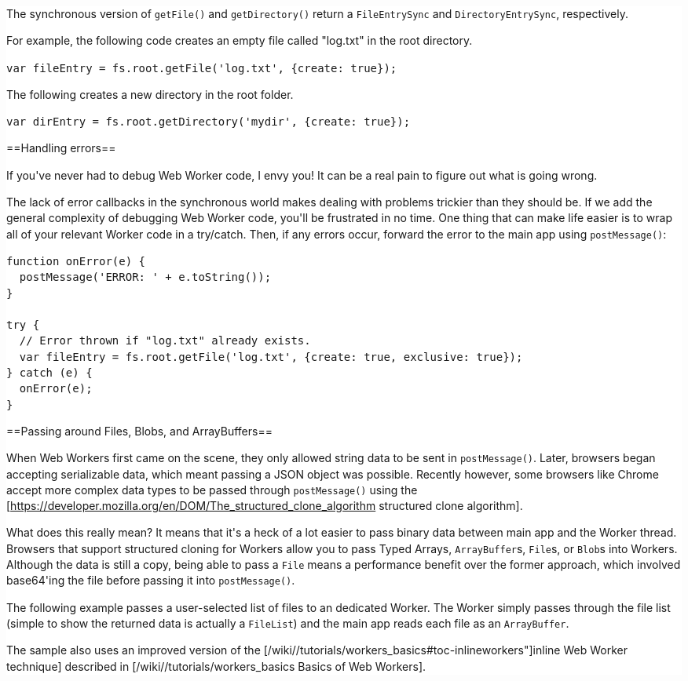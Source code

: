 The synchronous version of <code>getFile()</code> and <code>getDirectory()</code> return a <code>FileEntrySync</code> and <code>DirectoryEntrySync</code>, respectively.

For example, the following code creates an empty file called "log.txt" in the
root directory.

<pre>var fileEntry = fs.root.getFile('log.txt', {create: true});</pre>

The following creates a new directory in the root folder.

<pre>var dirEntry = fs.root.getDirectory('mydir', {create: true});</pre>

==Handling errors==

If you've never had to debug Web Worker code, I envy you! It can be a real pain
to figure out what is going wrong.

The lack of error callbacks in the synchronous world makes dealing with problems
trickier than they should be. If we add the general complexity of debugging Web Worker code,
you'll be frustrated in no time. One thing that can make life easier is to wrap all
of your relevant Worker code in a try/catch. Then, if any errors occur, forward
the error to the main app using <code>postMessage()</code>:

<pre>function onError(e) {
  postMessage('ERROR: ' + e.toString());
}

try {
  // Error thrown if "log.txt" already exists.
  var fileEntry = fs.root.getFile('log.txt', {create: true, exclusive: true});
} catch (e) {
  onError(e);
}
</pre>

==Passing around Files, Blobs, and ArrayBuffers==

When Web Workers first came on the scene, they only allowed string data to be
sent in <code>postMessage()</code>. Later, browsers began accepting serializable data, which
meant passing a JSON object was possible. Recently however, some browsers like Chrome
accept more complex data types to be passed through <code>postMessage()</code> using the
[https://developer.mozilla.org/en/DOM/The_structured_clone_algorithm structured clone algorithm].

What does this really mean? It means that it's a heck of a lot easier to pass
binary data between main app and the Worker thread. Browsers that support structured cloning
for Workers allow you to pass Typed Arrays, <code>ArrayBuffer</code>s, <code>File</code>s, or <code>Blob</code>s
into Workers. Although the data is still a copy, being able to pass a <code>File</code> means
a performance benefit over the former approach, which involved base64'ing the file
before passing it into <code>postMessage()</code>.

The following example passes a user-selected list of files to an dedicated Worker.
The Worker simply passes through the file list (simple to show the returned data
is actually a <code>FileList</code>) and the main app reads each file as an <code>ArrayBuffer</code>.

The sample also uses an improved version of the [/wiki//tutorials/workers_basics#toc-inlineworkers"]inline Web Worker technique] described in [/wiki//tutorials/workers_basics Basics of Web Workers].
